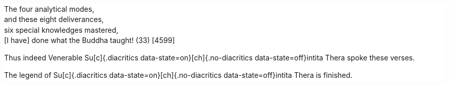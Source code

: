The four analytical modes,  
and these eight deliverances,  
six special knowledges mastered,  
\[I have\] done what the Buddha taught! (33) \[4599\]

Thus indeed Venerable Su[c]{.diacritics data-state=on}[ch]{.no-diacritics data-state=off}intita Thera spoke these verses.

The legend of Su[c]{.diacritics data-state=on}[ch]{.no-diacritics data-state=off}intita Thera is finished.

[^1]: *Apadāna* numbers provided in {fancy brackets} correspond to the <abbr title="Buddha Jayanthi Tripitaka Series">BJTS</abbr> edition, which contains more individual poems than does the <abbr title="Pali Text Society">PTS</abbr> edition dictating the main numbering of this translation.

[^2]: “Well-Thought-Out.” \#66 and \#92 are *apadānas* of apparently different monks bearing this name.

[^3]: lit., “fruited,” *phalitaŋ*

[^4]: *janantassa guṇāguṇaŋ*, lit., “for who knows virtue and non-virtue”

[^5]: *saṅghe*, lit., “for the assembly of monks”

[^6]: *asamasamo*

[^7]: *pabhāvita*, <abbr title="Buddha Jayanthi Tripitaka Series">BJTS</abbr> gloss *prabhūta*, lit., “become” “produced” “increased” “furthered”

[^8]: *navasassaŋ pure pure*, <abbr title="Buddha Jayanthi Tripitaka Series">BJTS</abbr> Sinh. gloss *paḷamu paḷamu…navaśasyadānaya*,” “a donation of the new crop, the first the first \[fruits\]”

[^9]: *haṭṭho pīṇitamānaso*

[^10]: <abbr title="Pali Text Society">PTS</abbr> and <abbr title="Buddha Jayanthi Tripitaka Series">BJTS</abbr> agree in presenting this as a six-footed verse.

[^11]: reading *tvaṃ* with <abbr title="Buddha Jayanthi Tripitaka Series">BJTS</abbr> (and <abbr title="Pali Text Society">PTS</abbr> alt.) for <abbr title="Pali Text Society">PTS</abbr> *taŋ*

[^12]: *āyāgo*. The term can refer to the recipient of sacrificial gifts, or to the gifts themselves. <abbr title="Pali Text Society">PTS</abbr> seems to assume the latter meaning in reading *taŋ* for *tvaṃ*

[^13]: reading *[c]{.diacritics data-state=on}[ch]{.no-diacritics data-state=off}akkhuma* (voc.) with <abbr title="Buddha Jayanthi Tripitaka Series">BJTS</abbr> for <abbr title="Pali Text Society">PTS</abbr> *[c]{.diacritics data-state=on}[ch]{.no-diacritics data-state=off}akkhumā* (nom.)

[^14]: <abbr title="Buddha Jayanthi Tripitaka Series">BJTS</abbr> glosses “stream-enterers, etc.,” that is, the four who have entered the path and are established in its fruit are stream-enterers, once-returners, non-returners and arahants.

[^15]: or “sacrifices,” *yajantānaŋ manussānaŋ*

[^16]: lit., “for the monks’ Assembly,” *saṅghe*

[^17]: lit., “for this assembly of monks,” *tasmin saṅghe*

[^18]: <abbr title="Pali Text Society">PTS</abbr> and <abbr title="Buddha Jayanthi Tripitaka Series">BJTS</abbr> agree in presenting this as a six-footed verse.

[^19]: i.e., in the Tāvatiṃsa heaven

[^20]: <abbr title="Pali Text Society">PTS</abbr> and <abbr title="Buddha Jayanthi Tripitaka Series">BJTS</abbr> agree in presenting this as a six-footed verse.

[^21]: *koseyya*

[^22]: *kambala*

[^23]: *kappāsika*

[^24]: reading *dukkhaṃ* with <abbr title="Buddha Jayanthi Tripitaka Series">BJTS</abbr> for <abbr title="Pali Text Society">PTS</abbr> *dukkaŋ*, an obvious typographical error

[^25]: *[c]{.diacritics data-state=on}[ch]{.no-diacritics data-state=off}arimo vattate bhavo*

[^26]: reading *deyyadhammo…phalaṃ* with <abbr title="Buddha Jayanthi Tripitaka Series">BJTS</abbr> for <abbr title="Pali Text Society">PTS</abbr> *deyyadhamme…phalaŋ* (“the fruit in \[= of?\] my donation”)

[^27]: lit., “for the monks of supreme \[and\] splendid virtue”: *saṅghe guṇavaruttame*. As elsewhere, <abbr title="Buddha Jayanthi Tripitaka Series">BJTS</abbr> reads *gaṇavaruttame*, “supreme splendid group”

[^28]: *aṭṭhānisaŋse*. I count the eight here as (1) being handsome, (2) be famous, (3) being wealthy, (4) being free from harm, (5) always being in the majority, (6) having a united retinue, (7) respected by everyone, (8) always being the first to receive gifts

[^29]: *mahābhogo*, lit., “one with many possessions”

[^30]: *mahāpakkho*, lit., “one of the great faction” “one with a powerful party,”

[^31]: *deyyadhammā*, that is, religious gifts presented to the brahmins officiating at a sacrifice, or the monks being honored in an almsgiving, or other religious adepts at a festival, etc.

[^32]: *pure pure*

[^33]: *bhikkhusaṅghassa…majjhe*

[^34]: lit., “for the monks of supreme \[and\] splendid virtue”: *saṅghe guṇavaruttame*. As elsewhere, <abbr title="Buddha Jayanthi Tripitaka Series">BJTS</abbr> reads *gaṇavaruttame*, “supreme splendid group”
